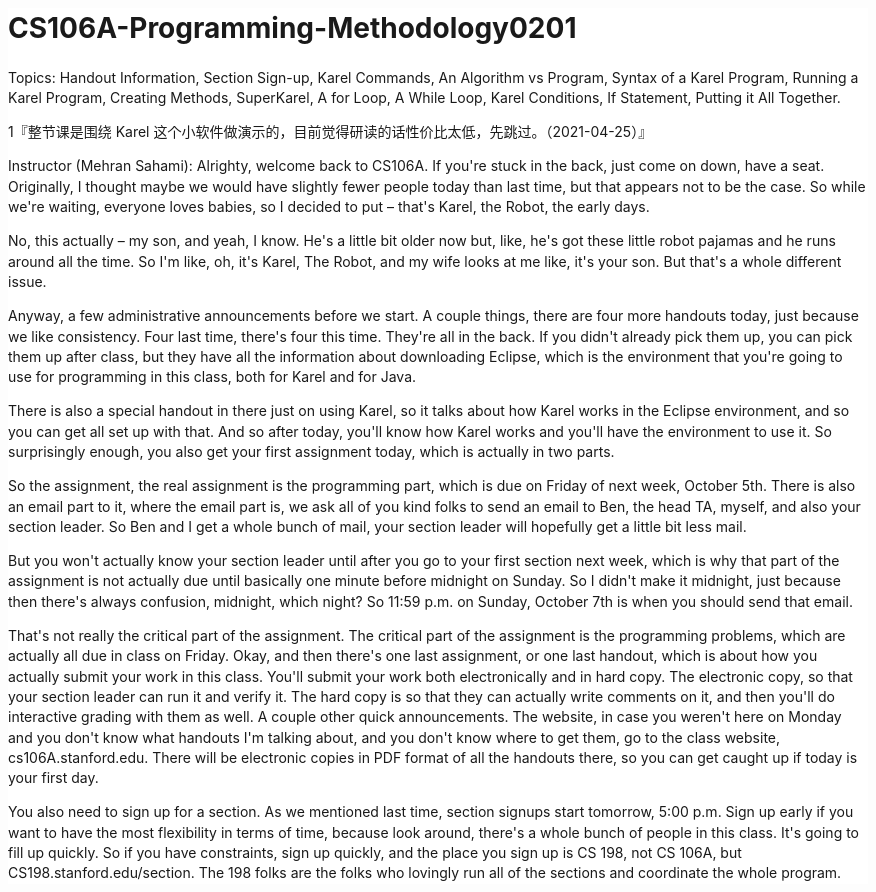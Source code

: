 # CS106A-Programming-Methodology0201

Topics: Handout Information, Section Sign-up, Karel Commands, An Algorithm vs Program, Syntax of a Karel Program, Running a Karel Program, Creating Methods, SuperKarel, A for Loop, A While Loop, Karel Conditions, If Statement, Putting it All Together.

1『整节课是围绕 Karel 这个小软件做演示的，目前觉得研读的话性价比太低，先跳过。（2021-04-25）』

Instructor (Mehran Sahami): Alrighty, welcome back to CS106A. If you're stuck in the back, just come on down, have a seat. Originally, I thought maybe we would have slightly fewer people today than last time, but that appears not to be the case. So while we're waiting, everyone loves babies, so I decided to put – that's Karel, the Robot, the early days.

No, this actually – my son, and yeah, I know. He's a little bit older now but, like, he's got these little robot pajamas and he runs around all the time. So I'm like, oh, it's Karel, The Robot, and my wife looks at me like, it's your son. But that's a whole different issue.

Anyway, a few administrative announcements before we start. A couple things, there are four more handouts today, just because we like consistency. Four last time, there's four this time. They're all in the back. If you didn't already pick them up, you can pick them up after class, but they have all the information about downloading Eclipse, which is the environment that you're going to use for programming in this class, both for Karel and for Java.

There is also a special handout in there just on using Karel, so it talks about how Karel works in the Eclipse environment, and so you can get all set up with that. And so after today, you'll know how Karel works and you'll have the environment to use it. So surprisingly enough, you also get your first assignment today, which is actually in two parts.

So the assignment, the real assignment is the programming part, which is due on Friday of next week, October 5th. There is also an email part to it, where the email part is, we ask all of you kind folks to send an email to Ben, the head TA, myself, and also your section leader. So Ben and I get a whole bunch of mail, your section leader will hopefully get a little bit less mail.

But you won't actually know your section leader until after you go to your first section next week, which is why that part of the assignment is not actually due until basically one minute before midnight on Sunday. So I didn't make it midnight, just because then there's always confusion, midnight, which night? So 11:59 p.m. on Sunday, October 7th is when you should send that email.

That's not really the critical part of the assignment. The critical part of the assignment is the programming problems, which are actually all due in class on Friday. Okay, and then there's one last assignment, or one last handout, which is about how you actually submit your work in this class. You'll submit your work both electronically and in hard copy. The electronic copy, so that your section leader can run it and verify it. The hard copy is so that they can actually write comments on it, and then you'll do interactive grading with them as well. A couple other quick announcements. The website, in case you weren't here on Monday and you don't know what handouts I'm talking about, and you don't know where to get them, go to the class website, cs106A.stanford.edu. There will be electronic copies in PDF format of all the handouts there, so you can get caught up if today is your first day.

You also need to sign up for a section. As we mentioned last time, section signups start tomorrow, 5:00 p.m. Sign up early if you want to have the most flexibility in terms of time, because look around, there's a whole bunch of people in this class. It's going to fill up quickly. So if you have constraints, sign up quickly, and the place you sign up is CS 198, not CS 106A, but CS198.stanford.edu/section. The 198 folks are the folks who lovingly run all of the sections and coordinate the whole program.
